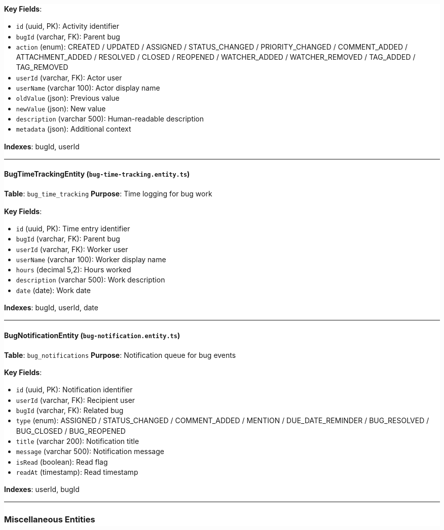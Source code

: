 **Key Fields**:
- `id` (uuid, PK): Activity identifier
- `bugId` (varchar, FK): Parent bug
- `action` (enum): CREATED / UPDATED / ASSIGNED / STATUS_CHANGED / PRIORITY_CHANGED / COMMENT_ADDED / ATTACHMENT_ADDED / RESOLVED / CLOSED / REOPENED / WATCHER_ADDED / WATCHER_REMOVED / TAG_ADDED / TAG_REMOVED
- `userId` (varchar, FK): Actor user
- `userName` (varchar 100): Actor display name
- `oldValue` (json): Previous value
- `newValue` (json): New value
- `description` (varchar 500): Human-readable description
- `metadata` (json): Additional context

**Indexes**: bugId, userId

---

#### BugTimeTrackingEntity (`bug-time-tracking.entity.ts`)
**Table**: `bug_time_tracking`
**Purpose**: Time logging for bug work

**Key Fields**:
- `id` (uuid, PK): Time entry identifier
- `bugId` (varchar, FK): Parent bug
- `userId` (varchar, FK): Worker user
- `userName` (varchar 100): Worker display name
- `hours` (decimal 5,2): Hours worked
- `description` (varchar 500): Work description
- `date` (date): Work date

**Indexes**: bugId, userId, date

---

#### BugNotificationEntity (`bug-notification.entity.ts`)
**Table**: `bug_notifications`
**Purpose**: Notification queue for bug events

**Key Fields**:
- `id` (uuid, PK): Notification identifier
- `userId` (varchar, FK): Recipient user
- `bugId` (varchar, FK): Related bug
- `type` (enum): ASSIGNED / STATUS_CHANGED / COMMENT_ADDED / MENTION / DUE_DATE_REMINDER / BUG_RESOLVED / BUG_CLOSED / BUG_REOPENED
- `title` (varchar 200): Notification title
- `message` (varchar 500): Notification message
- `isRead` (boolean): Read flag
- `readAt` (timestamp): Read timestamp

**Indexes**: userId, bugId

---

### Miscellaneous Entities

